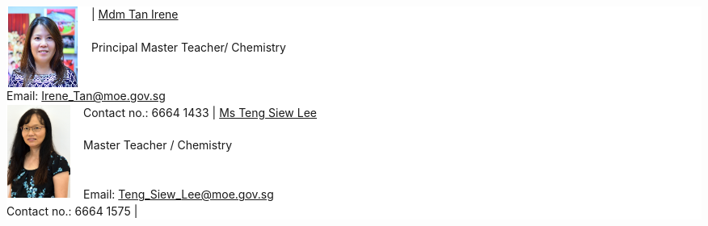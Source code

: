 | <img src="/images/sci4.png" style="width:90px;height:100px;margin-right:15px;" align = "left">[Mdm Tan Irene](https://staging.d2dfevnwgxersp.amplifyapp.com/our-master-teachers/Science-Chemistry/Mdm-Tan-Irene/)<br><br>Principal Master Teacher/ Chemistry<br><br><br>Email: [Irene\_Tan@moe.gov.sg](mailto:Irene_Tan@moe.gov.sg)<br>Contact no.: 6664 1433 | <img src="/images/sci5.png" style="width:80px;height:115px;margin-right:15px;" align = "left">[Ms Teng Siew Lee](https://staging.d2dfevnwgxersp.amplifyapp.com/our-master-teachers/Science-Chemistry/Ms-Teng-Siew-Lee/)<br><br>Master Teacher / Chemistry<br><br><br>Email: [Teng\_Siew\_Lee@moe.gov.sg](mailto:Teng_Siew_Lee@moe.gov.sg)<br>Contact no.: 6664 1575 |